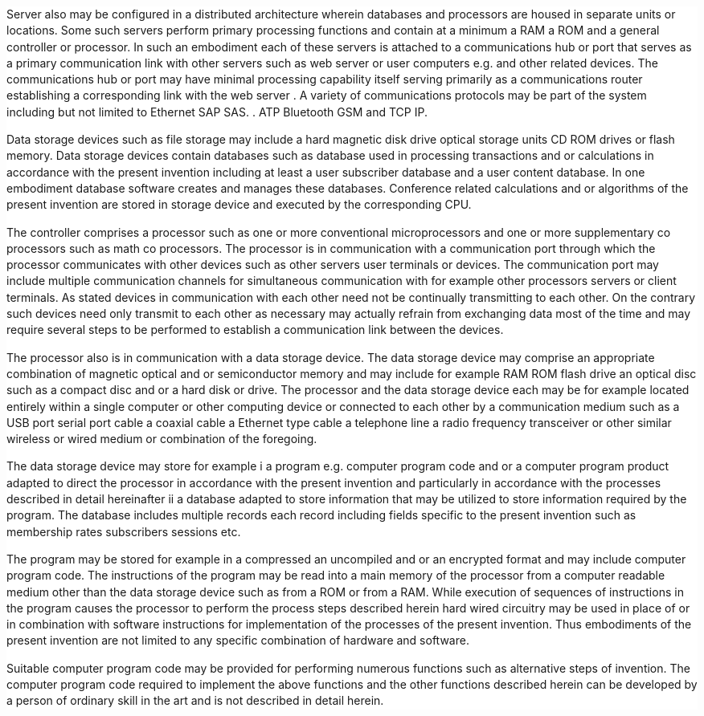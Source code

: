 Server also may be configured in a distributed architecture wherein databases and processors are housed in separate units or locations. Some such servers perform primary processing functions and contain at a minimum a RAM a ROM and a general controller or processor. In such an embodiment each of these servers is attached to a communications hub or port that serves as a primary communication link with other servers such as web server or user computers e.g. and other related devices. The communications hub or port may have minimal processing capability itself serving primarily as a communications router establishing a corresponding link with the web server . A variety of communications protocols may be part of the system including but not limited to Ethernet SAP SAS. . ATP Bluetooth GSM and TCP IP.

Data storage devices such as file storage may include a hard magnetic disk drive optical storage units CD ROM drives or flash memory. Data storage devices contain databases such as database used in processing transactions and or calculations in accordance with the present invention including at least a user subscriber database and a user content database. In one embodiment database software creates and manages these databases. Conference related calculations and or algorithms of the present invention are stored in storage device and executed by the corresponding CPU.

The controller comprises a processor such as one or more conventional microprocessors and one or more supplementary co processors such as math co processors. The processor is in communication with a communication port through which the processor communicates with other devices such as other servers user terminals or devices. The communication port may include multiple communication channels for simultaneous communication with for example other processors servers or client terminals. As stated devices in communication with each other need not be continually transmitting to each other. On the contrary such devices need only transmit to each other as necessary may actually refrain from exchanging data most of the time and may require several steps to be performed to establish a communication link between the devices.

The processor also is in communication with a data storage device. The data storage device may comprise an appropriate combination of magnetic optical and or semiconductor memory and may include for example RAM ROM flash drive an optical disc such as a compact disc and or a hard disk or drive. The processor and the data storage device each may be for example located entirely within a single computer or other computing device or connected to each other by a communication medium such as a USB port serial port cable a coaxial cable a Ethernet type cable a telephone line a radio frequency transceiver or other similar wireless or wired medium or combination of the foregoing.

The data storage device may store for example i a program e.g. computer program code and or a computer program product adapted to direct the processor in accordance with the present invention and particularly in accordance with the processes described in detail hereinafter ii a database adapted to store information that may be utilized to store information required by the program. The database includes multiple records each record including fields specific to the present invention such as membership rates subscribers sessions etc.

The program may be stored for example in a compressed an uncompiled and or an encrypted format and may include computer program code. The instructions of the program may be read into a main memory of the processor from a computer readable medium other than the data storage device such as from a ROM or from a RAM. While execution of sequences of instructions in the program causes the processor to perform the process steps described herein hard wired circuitry may be used in place of or in combination with software instructions for implementation of the processes of the present invention. Thus embodiments of the present invention are not limited to any specific combination of hardware and software.

Suitable computer program code may be provided for performing numerous functions such as alternative steps of invention. The computer program code required to implement the above functions and the other functions described herein can be developed by a person of ordinary skill in the art and is not described in detail herein.
